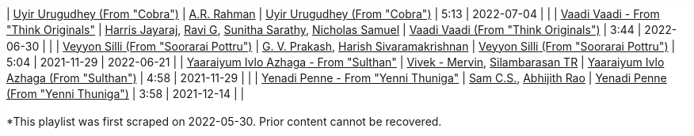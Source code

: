 | [Uyir Urugudhey \(From "Cobra"\)](https://open.spotify.com/track/4UKTifFM0LKxkhqyGndZHi) | [A.R\. Rahman](https://open.spotify.com/artist/1mYsTxnqsietFxj1OgoGbG) | [Uyir Urugudhey \(From "Cobra"\)](https://open.spotify.com/album/3LbtOj5clDI5QReymrDtsT) | 5:13 | 2022-07-04 |  |
| [Vaadi Vaadi \- From "Think Originals"](https://open.spotify.com/track/1HlFW7pdHXBVVMpgldFUky) | [Harris Jayaraj](https://open.spotify.com/artist/29aw5YCdIw2FEXYyAJZI8l), [Ravi G](https://open.spotify.com/artist/7F0SYkO9wyNY0aJFD2C1bD), [Sunitha Sarathy](https://open.spotify.com/artist/5UqyE5tsMWcrOAjOtROW6B), [Nicholas Samuel](https://open.spotify.com/artist/3frp84DqTsoZ8tgdgzGHqr) | [Vaadi Vaadi \(From "Think Originals"\)](https://open.spotify.com/album/7hEKTiFRftKnqTeOG19Inh) | 3:44 | 2022-06-30 |  |
| [Veyyon Silli \(From "Soorarai Pottru"\)](https://open.spotify.com/track/2gqapLp6Br7jcR1QQNBVFz) | [G\. V\. Prakash](https://open.spotify.com/artist/5VVN3xZw1i2qihfITZlvCZ), [Harish Sivaramakrishnan](https://open.spotify.com/artist/3B3pVT24J4ROpfNDEqmEt2) | [Veyyon Silli \(From "Soorarai Pottru"\)](https://open.spotify.com/album/1oA5gS57LrStSzavWwXZHx) | 5:04 | 2021-11-29 | 2022-06-21 |
| [Yaaraiyum Ivlo Azhaga \- From "Sulthan"](https://open.spotify.com/track/6PDkbkVKBCMIwm1wlDhT3s) | [Vivek \- Mervin](https://open.spotify.com/artist/4hBCDHUWTljP6BDl5AekgW), [Silambarasan TR](https://open.spotify.com/artist/5Hn84AFwiTEi8eMoI5B9AS) | [Yaaraiyum Ivlo Azhaga \(From "Sulthan"\)](https://open.spotify.com/album/5MNzOtjJZh98O2uNICovAo) | 4:58 | 2021-11-29 |  |
| [Yenadi Penne \- From "Yenni Thuniga"](https://open.spotify.com/track/59SkKZjBaM5DdVJx6ySO27) | [Sam C.S.](https://open.spotify.com/artist/5VAyiDhBinVfc6RM5RKnLa), [Abhijith Rao](https://open.spotify.com/artist/34uPPT8En9O7fAEPO8S3Fp) | [Yenadi Penne \(From "Yenni Thuniga"\)](https://open.spotify.com/album/4beUm217qA0jILLRo4ZUTs) | 3:58 | 2021-12-14 |  |

\*This playlist was first scraped on 2022-05-30. Prior content cannot be recovered.
